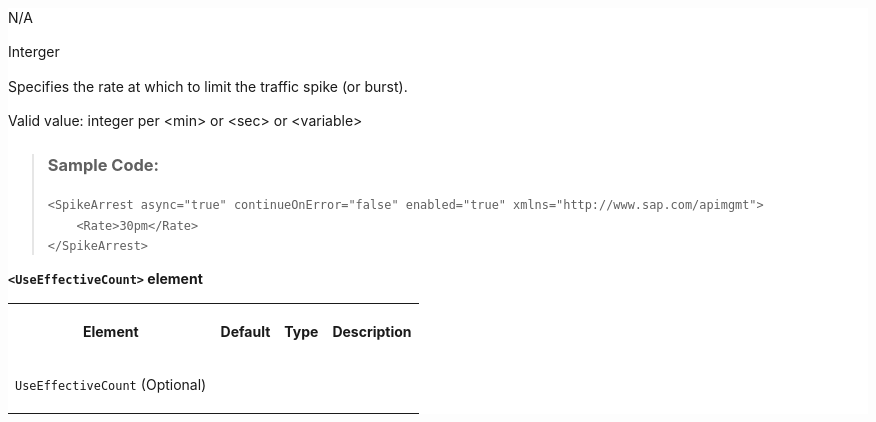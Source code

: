 N/A

</td>
<td valign="top">

Interger

</td>
<td valign="top">

Specifies the rate at which to limit the traffic spike \(or burst\).

Valid value: integer per <min\> or <sec\> or <variable\>

> ### Sample Code:  
> ```
> <SpikeArrest async="true" continueOnError="false" enabled="true" xmlns="http://www.sap.com/apimgmt">
>     <Rate>30pm</Rate>
> </SpikeArrest>
> ```



</td>
</tr>
</table>

**`<UseEffectiveCount>` element**


<table>
<tr>
<th valign="top">

Element

</th>
<th valign="top">

Default

</th>
<th valign="top">

Type

</th>
<th valign="top">

Description

</th>
</tr>
<tr>
<td valign="top">

`UseEffectiveCount` \(Optional\)

</td>
<td valign="top">
